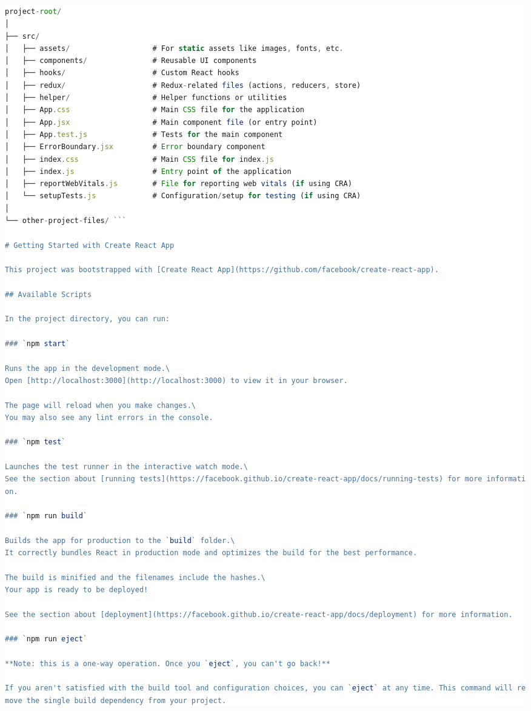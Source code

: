 ```javascript
project-root/
│
├── src/
│   ├── assets/                   # For static assets like images, fonts, etc.
│   ├── components/               # Reusable UI components
│   ├── hooks/                    # Custom React hooks
│   ├── redux/                    # Redux-related files (actions, reducers, store)
│   ├── helper/                   # Helper functions or utilities
│   ├── App.css                   # Main CSS file for the application
│   ├── App.jsx                   # Main component file (or entry point)
│   ├── App.test.js               # Tests for the main component
│   ├── ErrorBoundary.jsx         # Error boundary component
│   ├── index.css                 # Main CSS file for index.js
│   ├── index.js                  # Entry point of the application
│   ├── reportWebVitals.js        # File for reporting web vitals (if using CRA)
│   └── setupTests.js             # Configuration/setup for testing (if using CRA)
│
└── other-project-files/ ```

# Getting Started with Create React App

This project was bootstrapped with [Create React App](https://github.com/facebook/create-react-app).

## Available Scripts

In the project directory, you can run:

### `npm start`

Runs the app in the development mode.\
Open [http://localhost:3000](http://localhost:3000) to view it in your browser.

The page will reload when you make changes.\
You may also see any lint errors in the console.

### `npm test`

Launches the test runner in the interactive watch mode.\
See the section about [running tests](https://facebook.github.io/create-react-app/docs/running-tests) for more information.

### `npm run build`

Builds the app for production to the `build` folder.\
It correctly bundles React in production mode and optimizes the build for the best performance.

The build is minified and the filenames include the hashes.\
Your app is ready to be deployed!

See the section about [deployment](https://facebook.github.io/create-react-app/docs/deployment) for more information.

### `npm run eject`

**Note: this is a one-way operation. Once you `eject`, you can't go back!**

If you aren't satisfied with the build tool and configuration choices, you can `eject` at any time. This command will remove the single build dependency from your project.

```